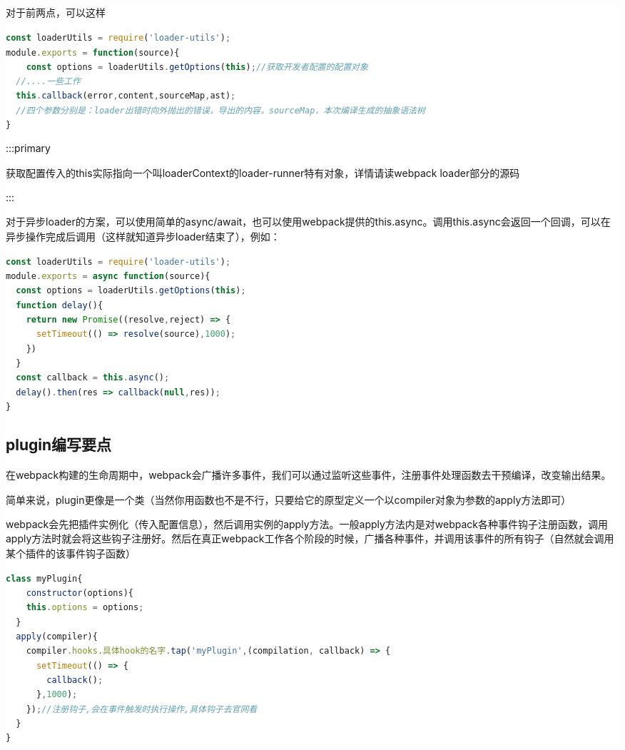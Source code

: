 对于前两点，可以这样

```javascript
const loaderUtils = require('loader-utils');
module.exports = function(source){
	const options = loaderUtils.getOptions(this);//获取开发者配置的配置对象
  //....一些工作
  this.callback(error,content,sourceMap,ast);
  //四个参数分别是：loader出错时向外抛出的错误，导出的内容，sourceMap，本次编译生成的抽象语法树
}
```

:::primary

获取配置传入的this实际指向一个叫loaderContext的loader-runner特有对象，详情请读webpack loader部分的源码

:::

对于异步loader的方案，可以使用简单的async/await，也可以使用webpack提供的this.async。调用this.async会返回一个回调，可以在异步操作完成后调用（这样就知道异步loader结束了），例如：

```javascript
const loaderUtils = require('loader-utils');
module.exports = async function(source){
  const options = loaderUtils.getOptions(this);
  function delay(){
    return new Promise((resolve,reject) => {
      setTimeout(() => resolve(source),1000);
    })
  }
  const callback = this.async();
  delay().then(res => callback(null,res));
}
```

## plugin编写要点

在webpack构建的生命周期中，webpack会广播许多事件，我们可以通过监听这些事件，注册事件处理函数去干预编译，改变输出结果。

简单来说，plugin更像是一个类（当然你用函数也不是不行，只要给它的原型定义一个以compiler对象为参数的apply方法即可）

webpack会先把插件实例化（传入配置信息），然后调用实例的apply方法。一般apply方法内是对webpack各种事件钩子注册函数，调用apply方法时就会将这些钩子注册好。然后在真正webpack工作各个阶段的时候，广播各种事件，并调用该事件的所有钩子（自然就会调用某个插件的该事件钩子函数）

```javascript
class myPlugin{
	constructor(options){
    this.options = options;
  }
  apply(compiler){
    compiler.hooks.具体hook的名字.tap('myPlugin',(compilation, callback) => {
      setTimeout(() => {
        callback();
      },1000);
    });//注册钩子,会在事件触发时执行操作,具体钩子去官网看
  }
}
```
